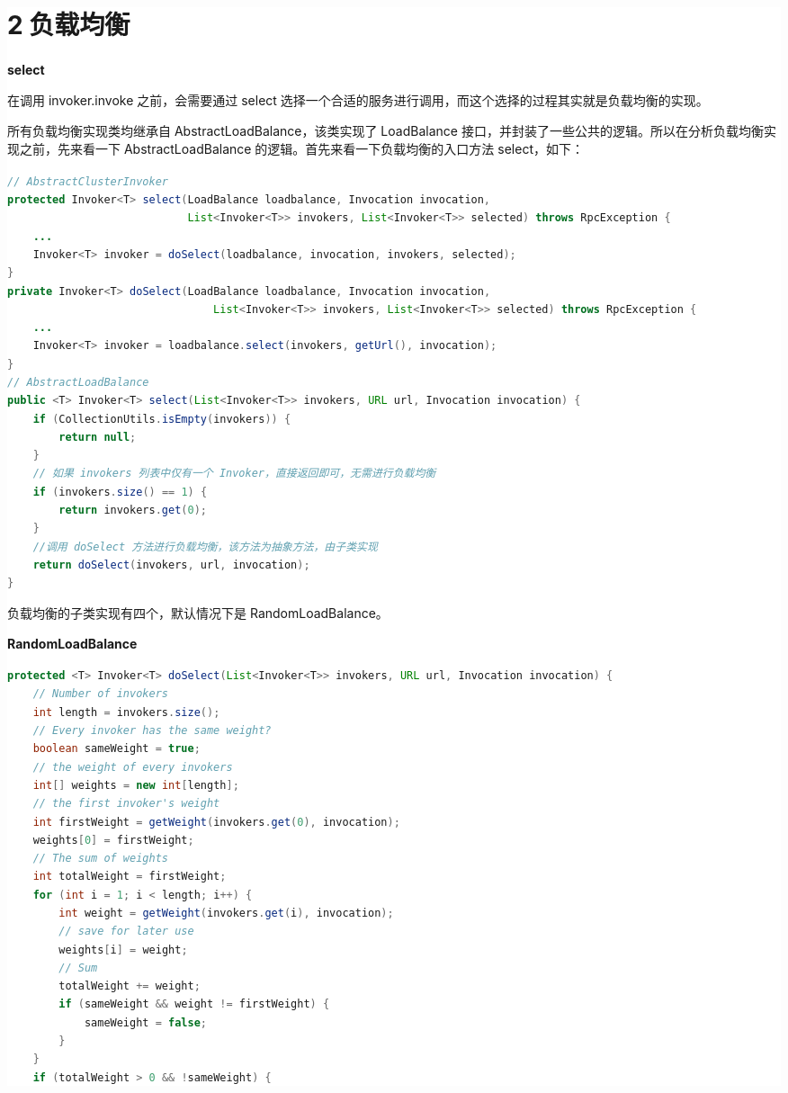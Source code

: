 
# 2 负载均衡

**select**

在调用 invoker.invoke 之前，会需要通过 select 选择一个合适的服务进行调用，而这个选择的过程其实就是负载均衡的实现。

所有负载均衡实现类均继承自 AbstractLoadBalance，该类实现了 LoadBalance 接口，并封装了一些公共的逻辑。所以在分析负载均衡实现之前，先来看一下 AbstractLoadBalance 的逻辑。首先来看一下负载均衡的入口方法 select，如下：

```java
// AbstractClusterInvoker
protected Invoker<T> select(LoadBalance loadbalance, Invocation invocation,
                            List<Invoker<T>> invokers, List<Invoker<T>> selected) throws RpcException {
    ...
	Invoker<T> invoker = doSelect(loadbalance, invocation, invokers, selected);
}
private Invoker<T> doSelect(LoadBalance loadbalance, Invocation invocation,
                                List<Invoker<T>> invokers, List<Invoker<T>> selected) throws RpcException {
	...
    Invoker<T> invoker = loadbalance.select(invokers, getUrl(), invocation);
}
// AbstractLoadBalance
public <T> Invoker<T> select(List<Invoker<T>> invokers, URL url, Invocation invocation) {
    if (CollectionUtils.isEmpty(invokers)) {
        return null;
    }
    // 如果 invokers 列表中仅有一个 Invoker，直接返回即可，无需进行负载均衡
    if (invokers.size() == 1) {
        return invokers.get(0);
    }
    //调用 doSelect 方法进行负载均衡，该方法为抽象方法，由子类实现
    return doSelect(invokers, url, invocation);
}
```

负载均衡的子类实现有四个，默认情况下是 RandomLoadBalance。

**RandomLoadBalance**

```java
protected <T> Invoker<T> doSelect(List<Invoker<T>> invokers, URL url, Invocation invocation) {
    // Number of invokers
    int length = invokers.size();
    // Every invoker has the same weight?
    boolean sameWeight = true;
    // the weight of every invokers
    int[] weights = new int[length];
    // the first invoker's weight
    int firstWeight = getWeight(invokers.get(0), invocation);
    weights[0] = firstWeight;
    // The sum of weights
    int totalWeight = firstWeight;
    for (int i = 1; i < length; i++) {
        int weight = getWeight(invokers.get(i), invocation);
        // save for later use
        weights[i] = weight;
        // Sum
        totalWeight += weight;
        if (sameWeight && weight != firstWeight) {
            sameWeight = false;
        }
    }
    if (totalWeight > 0 && !sameWeight) {
```